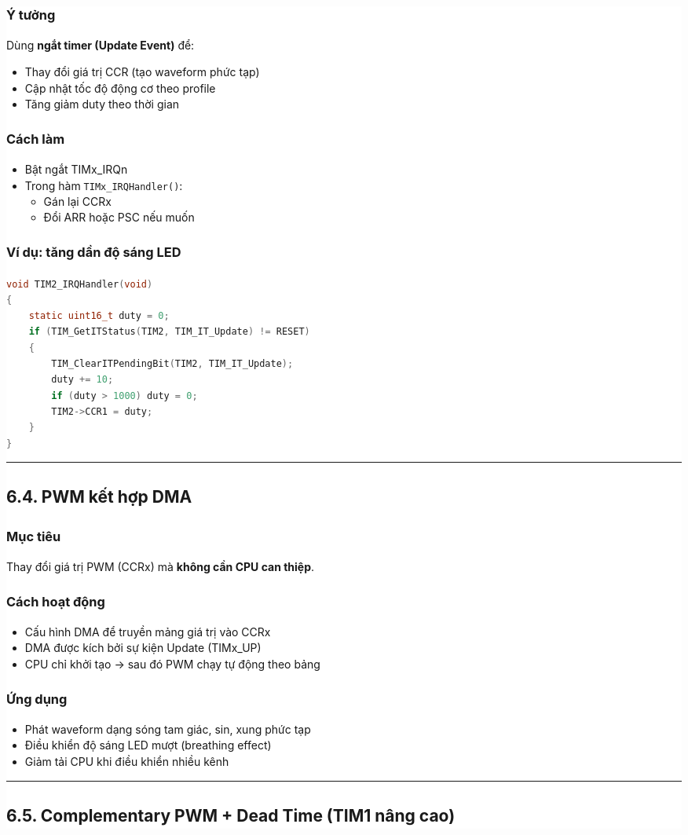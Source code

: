 ### Ý tưởng

Dùng **ngắt timer (Update Event)** để:
- Thay đổi giá trị CCR (tạo waveform phức tạp)
- Cập nhật tốc độ động cơ theo profile
- Tăng giảm duty theo thời gian

### Cách làm

- Bật ngắt TIMx_IRQn
- Trong hàm `TIMx_IRQHandler()`:
  - Gán lại CCRx
  - Đổi ARR hoặc PSC nếu muốn

### Ví dụ: tăng dần độ sáng LED

```c
void TIM2_IRQHandler(void)
{
    static uint16_t duty = 0;
    if (TIM_GetITStatus(TIM2, TIM_IT_Update) != RESET)
    {
        TIM_ClearITPendingBit(TIM2, TIM_IT_Update);
        duty += 10;
        if (duty > 1000) duty = 0;
        TIM2->CCR1 = duty;
    }
}
```

---

## 6.4. PWM kết hợp DMA

### Mục tiêu

Thay đổi giá trị PWM (CCRx) mà **không cần CPU can thiệp**.

### Cách hoạt động

- Cấu hình DMA để truyền mảng giá trị vào CCRx
- DMA được kích bởi sự kiện Update (TIMx_UP)
- CPU chỉ khởi tạo → sau đó PWM chạy tự động theo bảng

### Ứng dụng

- Phát waveform dạng sóng tam giác, sin, xung phức tạp
- Điều khiển độ sáng LED mượt (breathing effect)
- Giảm tải CPU khi điều khiển nhiều kênh

---

## 6.5. Complementary PWM + Dead Time (TIM1 nâng cao)
